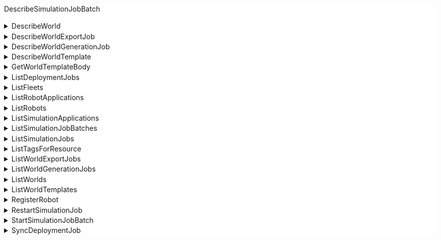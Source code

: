 DescribeSimulationJobBatch
</summary></details>
<details><summary>
DescribeWorld
</summary></details>
<details><summary>
DescribeWorldExportJob
</summary></details>
<details><summary>
DescribeWorldGenerationJob
</summary></details>
<details><summary>
DescribeWorldTemplate
</summary></details>
<details><summary>
GetWorldTemplateBody
</summary></details>
<details><summary>
ListDeploymentJobs
</summary></details>
<details><summary>
ListFleets
</summary></details>
<details><summary>
ListRobotApplications
</summary></details>
<details><summary>
ListRobots
</summary></details>
<details><summary>
ListSimulationApplications
</summary></details>
<details><summary>
ListSimulationJobBatches
</summary></details>
<details><summary>
ListSimulationJobs
</summary></details>
<details><summary>
ListTagsForResource
</summary></details>
<details><summary>
ListWorldExportJobs
</summary></details>
<details><summary>
ListWorldGenerationJobs
</summary></details>
<details><summary>
ListWorlds
</summary></details>
<details><summary>
ListWorldTemplates
</summary></details>
<details><summary>
RegisterRobot
</summary></details>
<details><summary>
RestartSimulationJob
</summary></details>
<details><summary>
StartSimulationJobBatch
</summary></details>
<details><summary>
SyncDeploymentJob